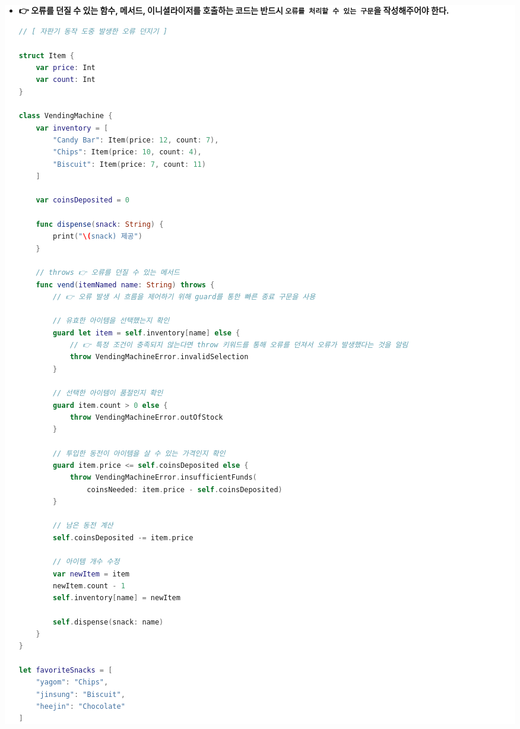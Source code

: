 - **👉 오류를 던질 수 있는 함수, 메서드, 이니셜라이저를 호출하는 코드는 반드시 `오류를 처리할 수 있는 구문`을 작성해주어야 한다.**

    ``` Swift
    // [ 자판기 동작 도중 발생한 오류 던지기 ]

    struct Item {
        var price: Int
        var count: Int
    }

    class VendingMachine {
        var inventory = [
            "Candy Bar": Item(price: 12, count: 7),
            "Chips": Item(price: 10, count: 4),
            "Biscuit": Item(price: 7, count: 11)
        ]
        
        var coinsDeposited = 0
        
        func dispense(snack: String) {
            print("\(snack) 제공")
        }
        
        // throws 👉 오류를 던질 수 있는 메서드
        func vend(itemNamed name: String) throws {
            // 👉 오류 발생 시 흐름을 제어하기 위해 guard를 통한 빠른 종료 구문을 사용
            
            // 유효한 아이템을 선택했는지 확인
            guard let item = self.inventory[name] else {
                // 👉 특정 조건이 충족되지 않는다면 throw 키워드를 통해 오류를 던져서 오류가 발생했다는 것을 알림
                throw VendingMachineError.invalidSelection
            }
            
            // 선택한 아이템이 품절인지 확인
            guard item.count > 0 else {
                throw VendingMachineError.outOfStock
            }
            
            // 투입한 동전이 아이템을 살 수 있는 가격인지 확인
            guard item.price <= self.coinsDeposited else {
                throw VendingMachineError.insufficientFunds(
                    coinsNeeded: item.price - self.coinsDeposited)
            }
            
            // 남은 동전 계산
            self.coinsDeposited -= item.price
            
            // 아이템 개수 수정
            var newItem = item
            newItem.count - 1
            self.inventory[name] = newItem
            
            self.dispense(snack: name)
        }
    }

    let favoriteSnacks = [
        "yagom": "Chips",
        "jinsung": "Biscuit",
        "heejin": "Chocolate"
    ]
